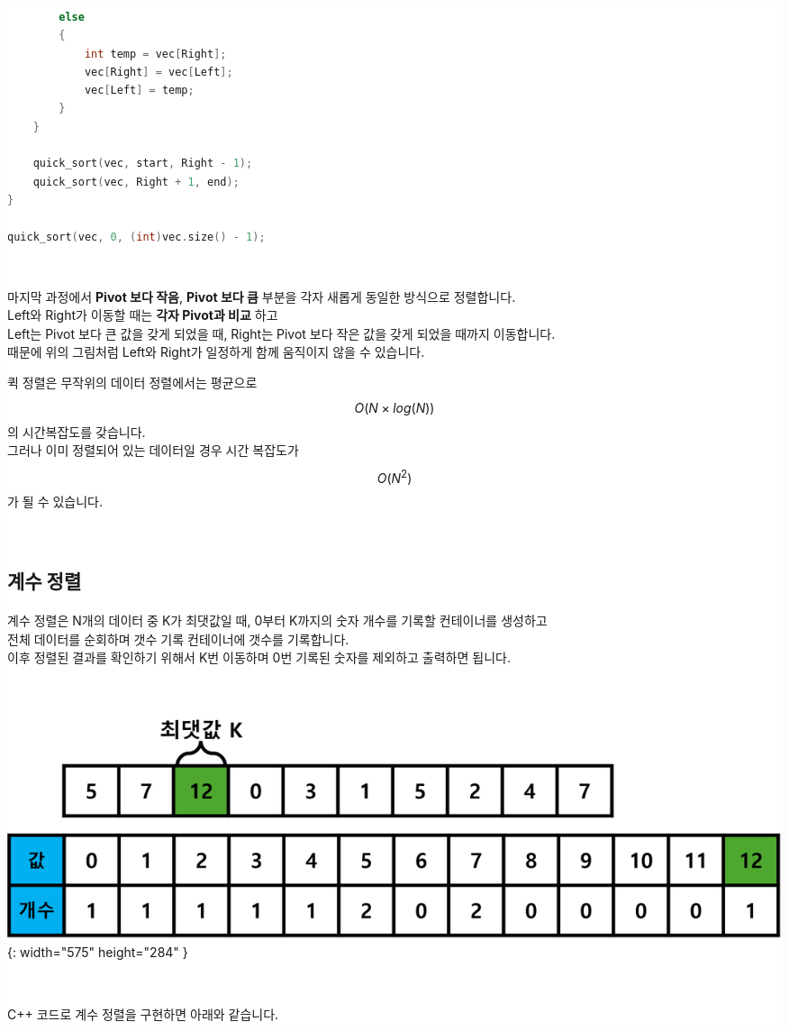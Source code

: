 ```c++
        else
        {
            int temp = vec[Right];
            vec[Right] = vec[Left];
            vec[Left] = temp;
        }
    }

    quick_sort(vec, start, Right - 1);
    quick_sort(vec, Right + 1, end);
}

quick_sort(vec, 0, (int)vec.size() - 1);
```

<br/>

마지막 과정에서 **Pivot 보다 작음**, **Pivot 보다 큼** 부분을 각자 새롭게 동일한 방식으로 정렬합니다.  
Left와 Right가 이동할 때는 **각자 Pivot과 비교** 하고  
Left는 Pivot 보다 큰 값을 갖게 되었을 때, Right는 Pivot 보다 작은 값을 갖게 되었을 때까지 이동합니다.  
때문에 위의 그림처럼 Left와 Right가 일정하게 함께 움직이지 않을 수 있습니다.  

퀵 정렬은 무작위의 데이터 정렬에서는 평균으로 $$O(N \times log(N))$$ 의 시간복잡도를 갖습니다.  
그러나 이미 정렬되어 있는 데이터일 경우 시간 복잡도가 $$O(N ^ 2)$$ 가 될 수 있습니다.  

<br/>

## 계수 정렬

계수 정렬은 N개의 데이터 중 K가 최댓값일 때, 0부터 K까지의 숫자 개수를 기록할 컨테이너를 생성하고  
전체 데이터를 순회하며 갯수 기록 컨테이너에 갯수를 기록합니다.  
이후 정렬된 결과를 확인하기 위해서 K번 이동하며 0번 기록된 숫자를 제외하고 출력하면 됩니다.  

<br/>

![Count_sort](/assets/img/Algorithm/Count_Sort.png){: width="575" height="284" }  

<br/>

C++ 코드로 계수 정렬을 구현하면 아래와 같습니다.  
